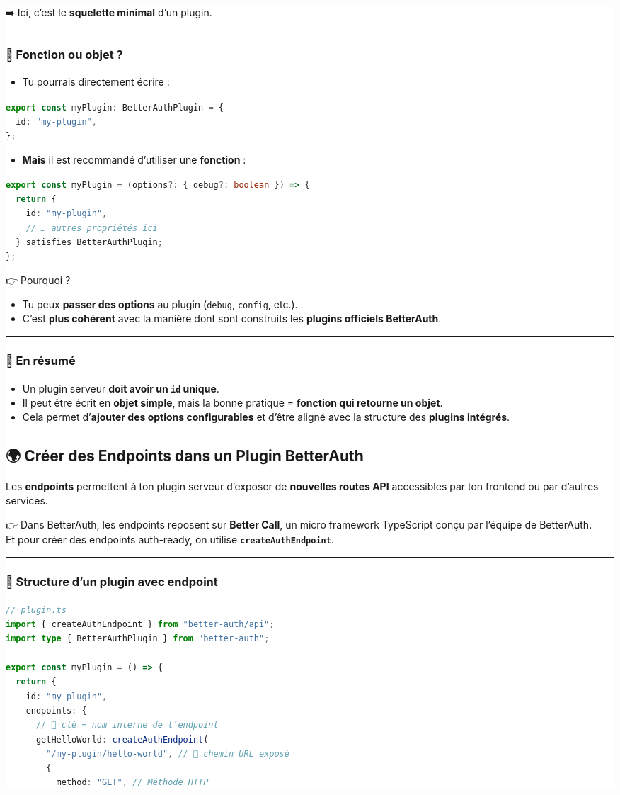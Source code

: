 ➡️ Ici, c’est le **squelette minimal** d’un plugin.

***

### 🤔 Fonction ou objet ?

* Tu pourrais directement écrire :

```ts
export const myPlugin: BetterAuthPlugin = {
  id: "my-plugin",
};
```

* **Mais** il est recommandé d’utiliser une **fonction** :

```ts
export const myPlugin = (options?: { debug?: boolean }) => {
  return {
    id: "my-plugin",
    // … autres propriétés ici
  } satisfies BetterAuthPlugin;
};
```

👉 Pourquoi ?

* Tu peux **passer des options** au plugin (`debug`, `config`, etc.).
* C’est **plus cohérent** avec la manière dont sont construits les **plugins officiels BetterAuth**.

***

### 🎯 En résumé

* Un plugin serveur **doit avoir un `id` unique**.
* Il peut être écrit en **objet simple**, mais la bonne pratique = **fonction qui retourne un objet**.
* Cela permet d’**ajouter des options configurables** et d’être aligné avec la structure des **plugins intégrés**.

## 🌍 Créer des Endpoints dans un Plugin BetterAuth

Les **endpoints** permettent à ton plugin serveur d’exposer de **nouvelles routes API** accessibles par ton frontend ou par d’autres services.

👉 Dans BetterAuth, les endpoints reposent sur **Better Call**, un micro framework TypeScript conçu par l’équipe de BetterAuth.\
Et pour créer des endpoints auth-ready, on utilise **`createAuthEndpoint`**.

***

### 📌 Structure d’un plugin avec endpoint

```ts
// plugin.ts
import { createAuthEndpoint } from "better-auth/api";
import type { BetterAuthPlugin } from "better-auth";

export const myPlugin = () => {
  return {
    id: "my-plugin",
    endpoints: {
      // 🔑 clé = nom interne de l’endpoint
      getHelloWorld: createAuthEndpoint(
        "/my-plugin/hello-world", // 📌 chemin URL exposé
        {
          method: "GET", // Méthode HTTP
```